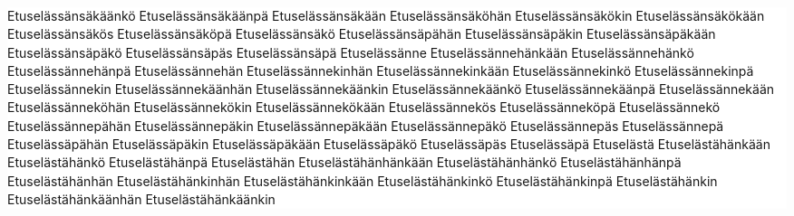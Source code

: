 Etuselässänsäkäänkö
Etuselässänsäkäänpä
Etuselässänsäkään
Etuselässänsäköhän
Etuselässänsäkökin
Etuselässänsäkökään
Etuselässänsäkös
Etuselässänsäköpä
Etuselässänsäkö
Etuselässänsäpähän
Etuselässänsäpäkin
Etuselässänsäpäkään
Etuselässänsäpäkö
Etuselässänsäpäs
Etuselässänsäpä
Etuselässänne
Etuselässännehänkään
Etuselässännehänkö
Etuselässännehänpä
Etuselässännehän
Etuselässännekinhän
Etuselässännekinkään
Etuselässännekinkö
Etuselässännekinpä
Etuselässännekin
Etuselässännekäänhän
Etuselässännekäänkin
Etuselässännekäänkö
Etuselässännekäänpä
Etuselässännekään
Etuselässänneköhän
Etuselässännekökin
Etuselässännekökään
Etuselässännekös
Etuselässänneköpä
Etuselässännekö
Etuselässännepähän
Etuselässännepäkin
Etuselässännepäkään
Etuselässännepäkö
Etuselässännepäs
Etuselässännepä
Etuselässäpähän
Etuselässäpäkin
Etuselässäpäkään
Etuselässäpäkö
Etuselässäpäs
Etuselässäpä
Etuselästä
Etuselästähänkään
Etuselästähänkö
Etuselästähänpä
Etuselästähän
Etuselästähänhänkään
Etuselästähänhänkö
Etuselästähänhänpä
Etuselästähänhän
Etuselästähänkinhän
Etuselästähänkinkään
Etuselästähänkinkö
Etuselästähänkinpä
Etuselästähänkin
Etuselästähänkäänhän
Etuselästähänkäänkin